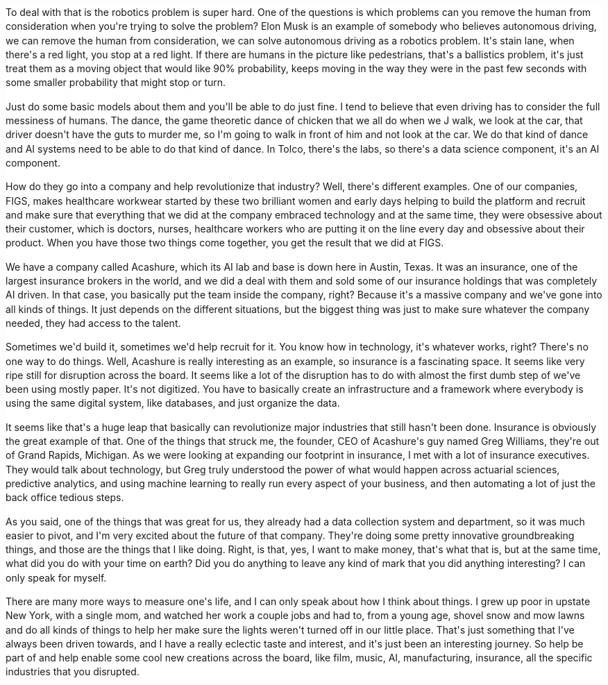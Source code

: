To deal with that is the robotics problem is super hard. One of the questions is which problems can you remove the human from consideration when you're trying to solve the problem? Elon Musk is an example of somebody who believes autonomous driving, we can remove the human from consideration, we can solve autonomous driving as a robotics problem. It's stain lane, when there's a red light, you stop at a red light. If there are humans in the picture like pedestrians, that's a ballistics problem, it's just treat them as a moving object that would like 90% probability, keeps moving in the way they were in the past few seconds with some smaller probability that might stop or turn.

Just do some basic models about them and you'll be able to do just fine. I tend to believe that even driving has to consider the full messiness of humans. The dance, the game theoretic dance of chicken that we all do when we J walk, we look at the car, that driver doesn't have the guts to murder me, so I'm going to walk in front of him and not look at the car. We do that kind of dance and AI systems need to be able to do that kind of dance. In Tolco, there's the labs, so there's a data science component, it's an AI component.

How do they go into a company and help revolutionize that industry? Well, there's different examples. One of our companies, FIGS, makes healthcare workwear started by these two brilliant women and early days helping to build the platform and recruit and make sure that everything that we did at the company embraced technology and at the same time, they were obsessive about their customer, which is doctors, nurses, healthcare workers who are putting it on the line every day and obsessive about their product. When you have those two things come together, you get the result that we did at FIGS.

We have a company called Acashure, which its AI lab and base is down here in Austin, Texas. It was an insurance, one of the largest insurance brokers in the world, and we did a deal with them and sold some of our insurance holdings that was completely AI driven. In that case, you basically put the team inside the company, right? Because it's a massive company and we've gone into all kinds of things. It just depends on the different situations, but the biggest thing was just to make sure whatever the company needed, they had access to the talent.

Sometimes we'd build it, sometimes we'd help recruit for it. You know how in technology, it's whatever works, right? There's no one way to do things. Well, Acashure is really interesting as an example, so insurance is a fascinating space. It seems like very ripe still for disruption across the board. It seems like a lot of the disruption has to do with almost the first dumb step of we've been using mostly paper. It's not digitized. You have to basically create an infrastructure and a framework where everybody is using the same digital system, like databases, and just organize the data.

It seems like that's a huge leap that basically can revolutionize major industries that still hasn't been done. Insurance is obviously the great example of that. One of the things that struck me, the founder, CEO of Acashure's guy named Greg Williams, they're out of Grand Rapids, Michigan. As we were looking at expanding our footprint in insurance, I met with a lot of insurance executives. They would talk about technology, but Greg truly understood the power of what would happen across actuarial sciences, predictive analytics, and using machine learning to really run every aspect of your business, and then automating a lot of just the back office tedious steps.

As you said, one of the things that was great for us, they already had a data collection system and department, so it was much easier to pivot, and I'm very excited about the future of that company. They're doing some pretty innovative groundbreaking things, and those are the things that I like doing. Right, is that, yes, I want to make money, that's what that is, but at the same time, what did you do with your time on earth? Did you do anything to leave any kind of mark that you did anything interesting? I can only speak for myself.

There are many more ways to measure one's life, and I can only speak about how I think about things. I grew up poor in upstate New York, with a single mom, and watched her work a couple jobs and had to, from a young age, shovel snow and mow lawns and do all kinds of things to help her make sure the lights weren't turned off in our little place. That's just something that I've always been driven towards, and I have a really eclectic taste and interest, and it's just been an interesting journey. So help be part of and help enable some cool new creations across the board, like film, music, AI, manufacturing, insurance, all the specific industries that you disrupted.

